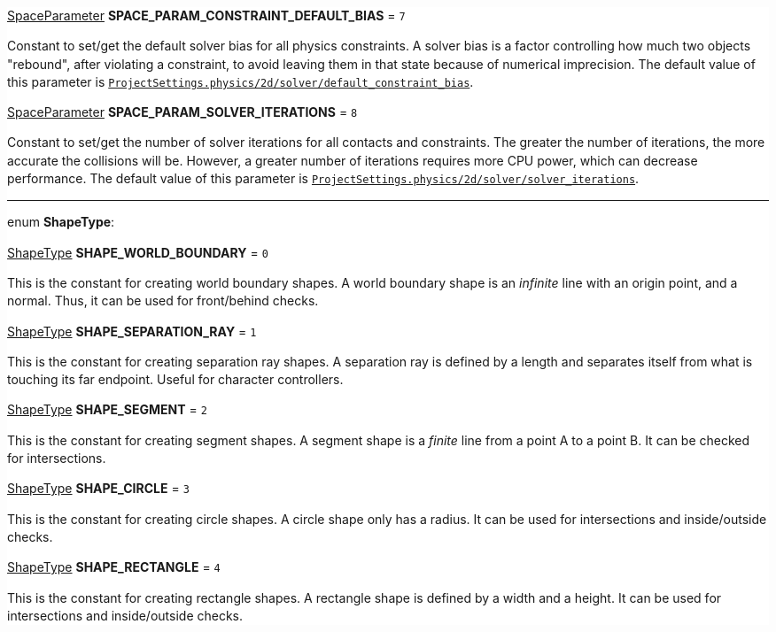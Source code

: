 <div id="_class_physicsserver2d_constant_space_param_constraint_default_bias"></div>

[SpaceParameter](#enum_physicsserver2d_spaceparameter) **SPACE_PARAM_CONSTRAINT_DEFAULT_BIAS** = ``7``

Constant to set/get the default solver bias for all physics constraints. A solver bias is a factor controlling how much two objects "rebound", after violating a constraint, to avoid leaving them in that state because of numerical imprecision. The default value of this parameter is [`ProjectSettings.physics/2d/solver/default_constraint_bias`](#class_projectsettings_property_physics/2d/solver/default_constraint_bias).

<div id="_class_physicsserver2d_constant_space_param_solver_iterations"></div>

[SpaceParameter](#enum_physicsserver2d_spaceparameter) **SPACE_PARAM_SOLVER_ITERATIONS** = ``8``

Constant to set/get the number of solver iterations for all contacts and constraints. The greater the number of iterations, the more accurate the collisions will be. However, a greater number of iterations requires more CPU power, which can decrease performance. The default value of this parameter is [`ProjectSettings.physics/2d/solver/solver_iterations`](#class_projectsettings_property_physics/2d/solver/solver_iterations).



---

<div id="_class_enum_physicsserver2d_shapetype"></div>

enum **ShapeType**: <div id="enum_physicsserver2d_shapetype"></div>

<div id="_class_physicsserver2d_constant_shape_world_boundary"></div>

[ShapeType](#enum_physicsserver2d_shapetype) **SHAPE_WORLD_BOUNDARY** = ``0``

This is the constant for creating world boundary shapes. A world boundary shape is an *infinite* line with an origin point, and a normal. Thus, it can be used for front/behind checks.

<div id="_class_physicsserver2d_constant_shape_separation_ray"></div>

[ShapeType](#enum_physicsserver2d_shapetype) **SHAPE_SEPARATION_RAY** = ``1``

This is the constant for creating separation ray shapes. A separation ray is defined by a length and separates itself from what is touching its far endpoint. Useful for character controllers.

<div id="_class_physicsserver2d_constant_shape_segment"></div>

[ShapeType](#enum_physicsserver2d_shapetype) **SHAPE_SEGMENT** = ``2``

This is the constant for creating segment shapes. A segment shape is a *finite* line from a point A to a point B. It can be checked for intersections.

<div id="_class_physicsserver2d_constant_shape_circle"></div>

[ShapeType](#enum_physicsserver2d_shapetype) **SHAPE_CIRCLE** = ``3``

This is the constant for creating circle shapes. A circle shape only has a radius. It can be used for intersections and inside/outside checks.

<div id="_class_physicsserver2d_constant_shape_rectangle"></div>

[ShapeType](#enum_physicsserver2d_shapetype) **SHAPE_RECTANGLE** = ``4``

This is the constant for creating rectangle shapes. A rectangle shape is defined by a width and a height. It can be used for intersections and inside/outside checks.
